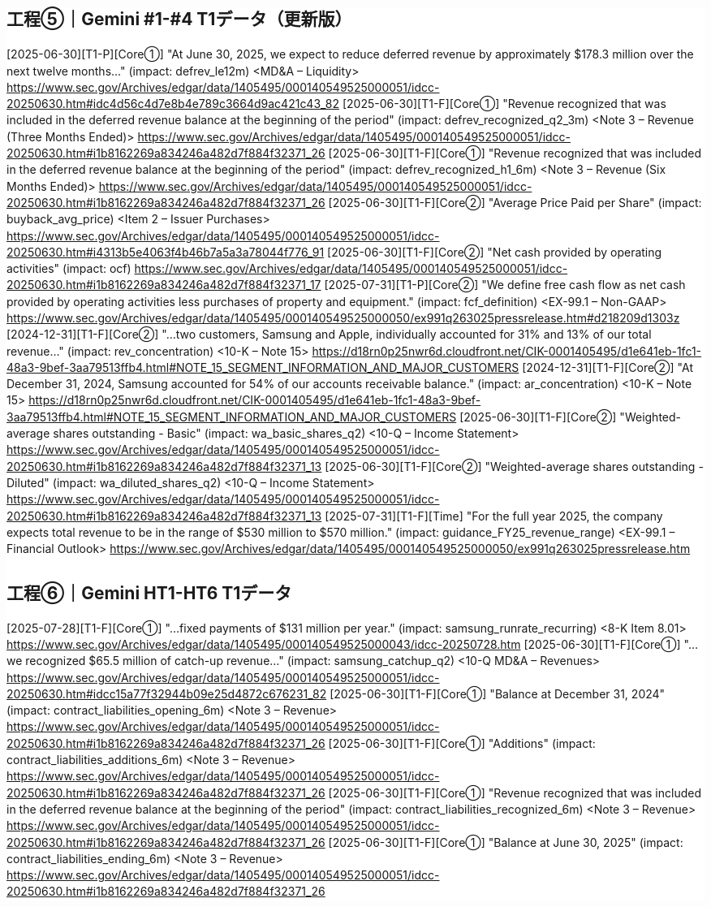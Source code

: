 ## 工程⑤｜Gemini #1-#4 T1データ（更新版）

[2025-06-30][T1-P][Core①] "At June 30, 2025, we expect to reduce deferred revenue by approximately $178.3 million over the next twelve months..." (impact: defrev_le12m) <MD&A – Liquidity> https://www.sec.gov/Archives/edgar/data/1405495/000140549525000051/idcc-20250630.htm#idc4d56c4d7e8b4e789c3664d9ac421c43_82
[2025-06-30][T1-F][Core①] "Revenue recognized that was included in the deferred revenue balance at the beginning of the period" (impact: defrev_recognized_q2_3m) <Note 3 – Revenue (Three Months Ended)> https://www.sec.gov/Archives/edgar/data/1405495/000140549525000051/idcc-20250630.htm#i1b8162269a834246a482d7f884f32371_26
[2025-06-30][T1-F][Core①] "Revenue recognized that was included in the deferred revenue balance at the beginning of the period" (impact: defrev_recognized_h1_6m) <Note 3 – Revenue (Six Months Ended)> https://www.sec.gov/Archives/edgar/data/1405495/000140549525000051/idcc-20250630.htm#i1b8162269a834246a482d7f884f32371_26
[2025-06-30][T1-F][Core②] "Average Price Paid per Share" (impact: buyback_avg_price) <Item 2 – Issuer Purchases> https://www.sec.gov/Archives/edgar/data/1405495/000140549525000051/idcc-20250630.htm#i4313b5e4063f4b46b7a5a3a78044f776_91
[2025-06-30][T1-F][Core②] "Net cash provided by operating activities" (impact: ocf) <Statements of Cash Flows> https://www.sec.gov/Archives/edgar/data/1405495/000140549525000051/idcc-20250630.htm#i1b8162269a834246a482d7f884f32371_17
[2025-07-31][T1-P][Core②] "We define free cash flow as net cash provided by operating activities less purchases of property and equipment." (impact: fcf_definition) <EX-99.1 – Non-GAAP> https://www.sec.gov/Archives/edgar/data/1405495/000140549525000050/ex991q263025pressrelease.htm#d218209d1303z
[2024-12-31][T1-F][Core②] "…two customers, Samsung and Apple, individually accounted for 31% and 13% of our total revenue…" (impact: rev_concentration) <10-K – Note 15> https://d18rn0p25nwr6d.cloudfront.net/CIK-0001405495/d1e641eb-1fc1-48a3-9bef-3aa79513ffb4.html#NOTE_15_SEGMENT_INFORMATION_AND_MAJOR_CUSTOMERS
[2024-12-31][T1-F][Core②] "At December 31, 2024, Samsung accounted for 54% of our accounts receivable balance." (impact: ar_concentration) <10-K – Note 15> https://d18rn0p25nwr6d.cloudfront.net/CIK-0001405495/d1e641eb-1fc1-48a3-9bef-3aa79513ffb4.html#NOTE_15_SEGMENT_INFORMATION_AND_MAJOR_CUSTOMERS
[2025-06-30][T1-F][Core②] "Weighted-average shares outstanding - Basic" (impact: wa_basic_shares_q2) <10-Q – Income Statement> https://www.sec.gov/Archives/edgar/data/1405495/000140549525000051/idcc-20250630.htm#i1b8162269a834246a482d7f884f32371_13
[2025-06-30][T1-F][Core②] "Weighted-average shares outstanding - Diluted" (impact: wa_diluted_shares_q2) <10-Q – Income Statement> https://www.sec.gov/Archives/edgar/data/1405495/000140549525000051/idcc-20250630.htm#i1b8162269a834246a482d7f884f32371_13
[2025-07-31][T1-F][Time] "For the full year 2025, the company expects total revenue to be in the range of $530 million to $570 million." (impact: guidance_FY25_revenue_range) <EX-99.1 – Financial Outlook> https://www.sec.gov/Archives/edgar/data/1405495/000140549525000050/ex991q263025pressrelease.htm

## 工程⑥｜Gemini HT1-HT6 T1データ

[2025-07-28][T1-F][Core①] "…fixed payments of $131 million per year." (impact: samsung_runrate_recurring) <8-K Item 8.01> https://www.sec.gov/Archives/edgar/data/1405495/000140549525000043/idcc-20250728.htm
[2025-06-30][T1-F][Core①] "…we recognized $65.5 million of catch-up revenue…" (impact: samsung_catchup_q2) <10-Q MD&A – Revenues> https://www.sec.gov/Archives/edgar/data/1405495/000140549525000051/idcc-20250630.htm#idcc15a77f32944b09e25d4872c676231_82
[2025-06-30][T1-F][Core①] "Balance at December 31, 2024" (impact: contract_liabilities_opening_6m) <Note 3 – Revenue> https://www.sec.gov/Archives/edgar/data/1405495/000140549525000051/idcc-20250630.htm#i1b8162269a834246a482d7f884f32371_26
[2025-06-30][T1-F][Core①] "Additions" (impact: contract_liabilities_additions_6m) <Note 3 – Revenue> https://www.sec.gov/Archives/edgar/data/1405495/000140549525000051/idcc-20250630.htm#i1b8162269a834246a482d7f884f32371_26
[2025-06-30][T1-F][Core①] "Revenue recognized that was included in the deferred revenue balance at the beginning of the period" (impact: contract_liabilities_recognized_6m) <Note 3 – Revenue> https://www.sec.gov/Archives/edgar/data/1405495/000140549525000051/idcc-20250630.htm#i1b8162269a834246a482d7f884f32371_26
[2025-06-30][T1-F][Core①] "Balance at June 30, 2025" (impact: contract_liabilities_ending_6m) <Note 3 – Revenue> https://www.sec.gov/Archives/edgar/data/1405495/000140549525000051/idcc-20250630.htm#i1b8162269a834246a482d7f884f32371_26
